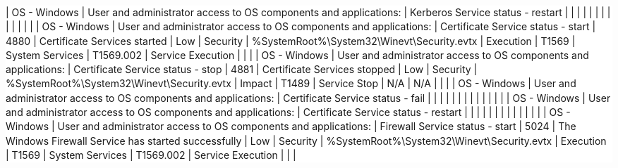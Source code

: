 | OS - Windows                                                          | User and administrator access to OS components and applications: | Kerberos Service status - restart                                             |            |                                                                                               |                           |                  |                                                                                |                      |              |                                              |                 |                                                       |                                                                                                                                                                                                                                                                                         |     |
| OS - Windows                                                          | User and administrator access to OS components and applications: | Certificate Service status - start                                            | 4880       | Certificate Services started                                                                  | Low                       | Security         | %SystemRoot%\\System32\\Winevt\\Security.evtx                                  | Execution            | T1569        | System Services                              | T1569.002       | Service Execution                                     |                                                                                                                                                                                                                                                                                         |     |
| OS - Windows                                                          | User and administrator access to OS components and applications: | Certificate Service status - stop                                             | 4881       | Certificate Services stopped                                                                  | Low                       | Security         | %SystemRoot%\\System32\\Winevt\\Security.evtx                                  | Impact               | T1489        | Service Stop                                 | N/A             | N/A                                                   |                                                                                                                                                                                                                                                                                         |     |
| OS - Windows                                                          | User and administrator access to OS components and applications: | Certificate Service status - fail                                             |            |                                                                                               |                           |                  |                                                                                |                      |              |                                              |                 |                                                       |                                                                                                                                                                                                                                                                                         |     |
| OS - Windows                                                          | User and administrator access to OS components and applications: | Certificate Service status - restart                                          |            |                                                                                               |                           |                  |                                                                                |                      |              |                                              |                 |                                                       |                                                                                                                                                                                                                                                                                         |     |
| OS - Windows                                                          | User and administrator access to OS components and applications: | Firewall Service status - start                                               | 5024       | The Windows Firewall Service has started successfully                                         | Low                       | Security         | %SystemRoot%\\System32\\Winevt\\Security.evtx                                  | Execution            | T1569        | System Services                              | T1569.002       | Service Execution                                     |                                                                                                                                                                                                                                                                                         |     |